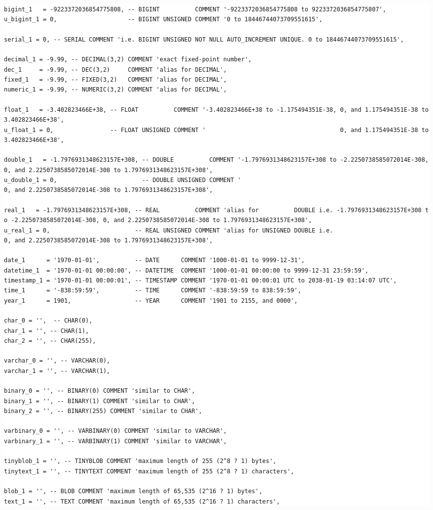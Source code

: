     bigint_1   = -9223372036854775808, -- BIGINT          COMMENT '-9223372036854775808 to 9223372036854775807',
    u_bigint_1 = 0,                    -- BIGINT UNSIGNED COMMENT '0 to 18446744073709551615',

    serial_1 = 0, -- SERIAL COMMENT 'i.e. BIGINT UNSIGNED NOT NULL AUTO_INCREMENT UNIQUE. 0 to 18446744073709551615',

    decimal_1 = -9.99, -- DECIMAL(3,2) COMMENT 'exact fixed-point number',
    dec_1     = -9.99, -- DEC(3,2)     COMMENT 'alias for DECIMAL',
    fixed_1   = -9.99, -- FIXED(3,2)   COMMENT 'alias for DECIMAL',
    numeric_1 = -9.99, -- NUMERIC(3,2) COMMENT 'alias for DECIMAL',

    float_1   = -3.402823466E+38, -- FLOAT          COMMENT '-3.402823466E+38 to -1.175494351E-38, 0, and 1.175494351E-38 to 3.402823466E+38',
    u_float_1 = 0,                -- FLOAT UNSIGNED COMMENT '                                      0, and 1.175494351E-38 to 3.402823466E+38',

    double_1   = -1.7976931348623157E+308, -- DOUBLE          COMMENT '-1.7976931348623157E+308 to -2.2250738585072014E-308, 0, and 2.2250738585072014E-308 to 1.7976931348623157E+308',
    u_double_1 = 0,                        -- DOUBLE UNSIGNED COMMENT '                                                      0, and 2.2250738585072014E-308 to 1.7976931348623157E+308',

    real_1   = -1.7976931348623157E+308, -- REAL          COMMENT 'alias for          DOUBLE i.e. -1.7976931348623157E+308 to -2.2250738585072014E-308, 0, and 2.2250738585072014E-308 to 1.7976931348623157E+308',
    u_real_1 = 0,                        -- REAL UNSIGNED COMMENT 'alias for UNSIGNED DOUBLE i.e.                                                       0, and 2.2250738585072014E-308 to 1.7976931348623157E+308',

    date_1      = '1970-01-01',          -- DATE      COMMENT '1000-01-01 to 9999-12-31',
    datetime_1  = '1970-01-01 00:00:00', -- DATETIME  COMMENT '1000-01-01 00:00:00 to 9999-12-31 23:59:59',
    timestamp_1 = '1970-01-01 00:00:01', -- TIMESTAMP COMMENT '1970-01-01 00:00:01 UTC to 2038-01-19 03:14:07 UTC',
    time_1      = '-838:59:59',          -- TIME      COMMENT '-838:59:59 to 838:59:59',
    year_1      = 1901,                  -- YEAR      COMMENT '1901 to 2155, and 0000',

    char_0 = '',  -- CHAR(0),
    char_1 = '', -- CHAR(1),
    char_2 = '', -- CHAR(255),

    varchar_0 = '', -- VARCHAR(0),
    varchar_1 = '', -- VARCHAR(1),

    binary_0 = '', -- BINARY(0) COMMENT 'similar to CHAR',
    binary_1 = '', -- BINARY(1) COMMENT 'similar to CHAR',
    binary_2 = '', -- BINARY(255) COMMENT 'similar to CHAR',

    varbinary_0 = '', -- VARBINARY(0) COMMENT 'similar to VARCHAR',
    varbinary_1 = '', -- VARBINARY(1) COMMENT 'similar to VARCHAR',

    tinyblob_1 = '', -- TINYBLOB COMMENT 'maximum length of 255 (2^8 ? 1) bytes',
    tinytext_1 = '', -- TINYTEXT COMMENT 'maximum length of 255 (2^8 ? 1) characters',

    blob_1 = '', -- BLOB COMMENT 'maximum length of 65,535 (2^16 ? 1) bytes',
    text_1 = '', -- TEXT COMMENT 'maximum length of 65,535 (2^16 ? 1) characters',
